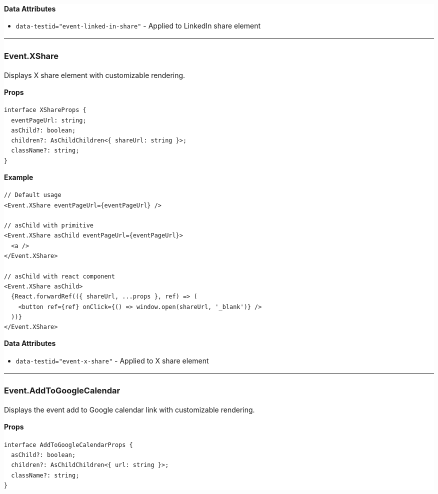 **Data Attributes**

- `data-testid="event-linked-in-share"` - Applied to LinkedIn share element

---

### Event.XShare

Displays X share element with customizable rendering.

**Props**

```tsx
interface XShareProps {
  eventPageUrl: string;
  asChild?: boolean;
  children?: AsChildChildren<{ shareUrl: string }>;
  className?: string;
}
```

**Example**

```tsx
// Default usage
<Event.XShare eventPageUrl={eventPageUrl} />

// asChild with primitive
<Event.XShare asChild eventPageUrl={eventPageUrl}>
  <a />
</Event.XShare>

// asChild with react component
<Event.XShare asChild>
  {React.forwardRef(({ shareUrl, ...props }, ref) => (
    <button ref={ref} onClick={() => window.open(shareUrl, '_blank')} />
  ))}
</Event.XShare>
```

**Data Attributes**

- `data-testid="event-x-share"` - Applied to X share element

---

### Event.AddToGoogleCalendar

Displays the event add to Google calendar link with customizable rendering.

**Props**

```tsx
interface AddToGoogleCalendarProps {
  asChild?: boolean;
  children?: AsChildChildren<{ url: string }>;
  className?: string;
}
```
